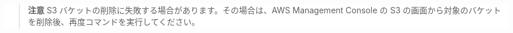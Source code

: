 > **注意**
> S3 バケットの削除に失敗する場合があります。その場合は、AWS Management Console の S3 の画面から対象のバケットを削除後、再度コマンドを実行してください。
